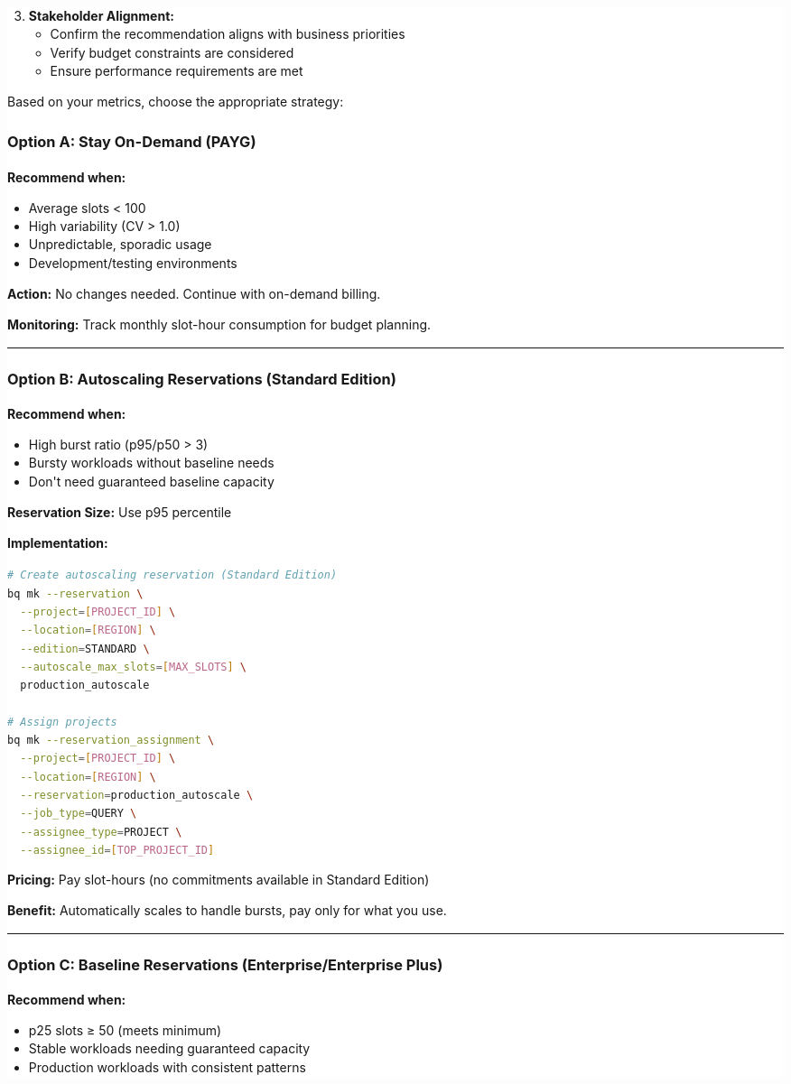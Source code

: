 3. **Stakeholder Alignment:**
   - Confirm the recommendation aligns with business priorities
   - Verify budget constraints are considered
   - Ensure performance requirements are met

Based on your metrics, choose the appropriate strategy:

### Option A: Stay On-Demand (PAYG)
**Recommend when:**
- Average slots < 100
- High variability (CV > 1.0)
- Unpredictable, sporadic usage
- Development/testing environments

**Action:** No changes needed. Continue with on-demand billing.

**Monitoring:** Track monthly slot-hour consumption for budget planning.

---

### Option B: Autoscaling Reservations (Standard Edition)
**Recommend when:**
- High burst ratio (p95/p50 > 3)
- Bursty workloads without baseline needs
- Don't need guaranteed baseline capacity

**Reservation Size:** Use p95 percentile

**Implementation:**
```bash
# Create autoscaling reservation (Standard Edition)
bq mk --reservation \
  --project=[PROJECT_ID] \
  --location=[REGION] \
  --edition=STANDARD \
  --autoscale_max_slots=[MAX_SLOTS] \
  production_autoscale

# Assign projects
bq mk --reservation_assignment \
  --project=[PROJECT_ID] \
  --location=[REGION] \
  --reservation=production_autoscale \
  --job_type=QUERY \
  --assignee_type=PROJECT \
  --assignee_id=[TOP_PROJECT_ID]
```

**Pricing:** Pay slot-hours (no commitments available in Standard Edition)

**Benefit:** Automatically scales to handle bursts, pay only for what you use.

---

### Option C: Baseline Reservations (Enterprise/Enterprise Plus)
**Recommend when:**
- p25 slots ≥ 50 (meets minimum)
- Stable workloads needing guaranteed capacity
- Production workloads with consistent patterns
